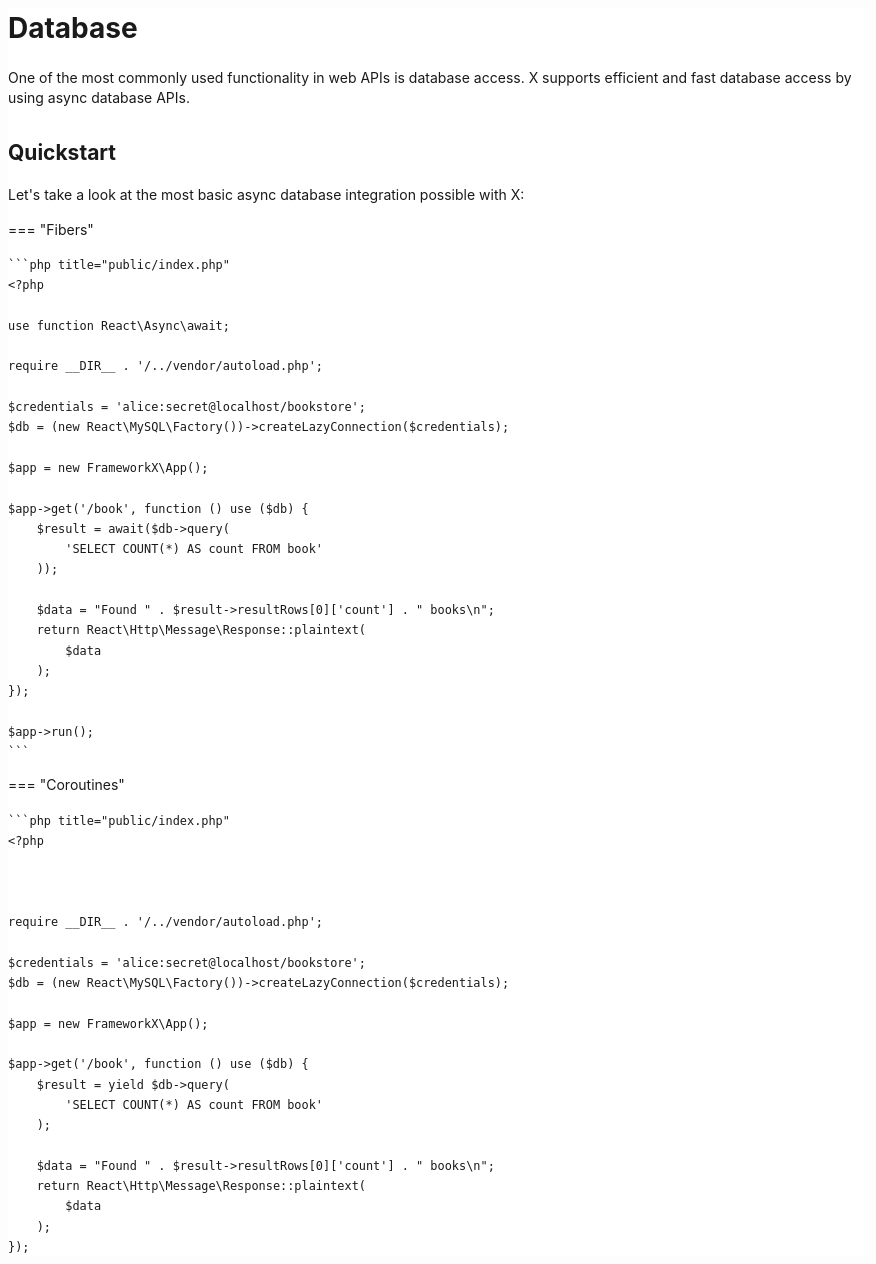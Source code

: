 # Database

One of the most commonly used functionality in web APIs is database access.
X supports efficient and fast database access by using async database APIs.

## Quickstart

Let's take a look at the most basic async database integration possible with X:

=== "Fibers"

    ```php title="public/index.php"
    <?php

    use function React\Async\await;

    require __DIR__ . '/../vendor/autoload.php';

    $credentials = 'alice:secret@localhost/bookstore';
    $db = (new React\MySQL\Factory())->createLazyConnection($credentials);

    $app = new FrameworkX\App();

    $app->get('/book', function () use ($db) {
        $result = await($db->query(
            'SELECT COUNT(*) AS count FROM book'
        ));

        $data = "Found " . $result->resultRows[0]['count'] . " books\n";
        return React\Http\Message\Response::plaintext(
            $data
        );
    });

    $app->run();
    ```

=== "Coroutines"

    ```php title="public/index.php"
    <?php



    require __DIR__ . '/../vendor/autoload.php';

    $credentials = 'alice:secret@localhost/bookstore';
    $db = (new React\MySQL\Factory())->createLazyConnection($credentials);

    $app = new FrameworkX\App();

    $app->get('/book', function () use ($db) {
        $result = yield $db->query(
            'SELECT COUNT(*) AS count FROM book'
        );

        $data = "Found " . $result->resultRows[0]['count'] . " books\n";
        return React\Http\Message\Response::plaintext(
            $data
        );
    });
